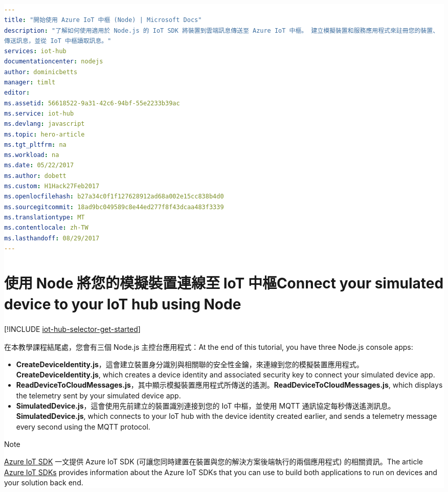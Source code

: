 ```yaml
---
title: "開始使用 Azure IoT 中樞 (Node) | Microsoft Docs"
description: "了解如何使用適用於 Node.js 的 IoT SDK 將裝置到雲端訊息傳送至 Azure IoT 中樞。 建立模擬裝置和服務應用程式來註冊您的裝置、傳送訊息，並從 IoT 中樞讀取訊息。"
services: iot-hub
documentationcenter: nodejs
author: dominicbetts
manager: timlt
editor: 
ms.assetid: 56618522-9a31-42c6-94bf-55e2233b39ac
ms.service: iot-hub
ms.devlang: javascript
ms.topic: hero-article
ms.tgt_pltfrm: na
ms.workload: na
ms.date: 05/22/2017
ms.author: dobett
ms.custom: H1Hack27Feb2017
ms.openlocfilehash: b27a34c0f1f127628912ad68a002e15cc838b4d0
ms.sourcegitcommit: 18ad9bc049589c8e44ed277f8f43dcaa483f3339
ms.translationtype: MT
ms.contentlocale: zh-TW
ms.lasthandoff: 08/29/2017
---
```

# <a name="connect-your-simulated-device-to-your-iot-hub-using-node"></a><span data-ttu-id="0d879-104">使用 Node 將您的模擬裝置連線至 IoT 中樞</span><span class="sxs-lookup"><span data-stu-id="0d879-104">Connect your simulated device to your IoT hub using Node</span></span>
[!INCLUDE [iot-hub-selector-get-started](../../includes/iot-hub-selector-get-started.md)]

<span data-ttu-id="0d879-105">在本教學課程結尾處，您會有三個 Node.js 主控台應用程式：</span><span class="sxs-lookup"><span data-stu-id="0d879-105">At the end of this tutorial, you have three Node.js console apps:</span></span>

* <span data-ttu-id="0d879-106">**CreateDeviceIdentity.js**，這會建立裝置身分識別與相關聯的安全性金鑰，來連線到您的模擬裝置應用程式。</span><span class="sxs-lookup"><span data-stu-id="0d879-106">**CreateDeviceIdentity.js**, which creates a device identity and associated security key to connect your simulated device app.</span></span>
* <span data-ttu-id="0d879-107">**ReadDeviceToCloudMessages.js**，其中顯示模擬裝置應用程式所傳送的遙測。</span><span class="sxs-lookup"><span data-stu-id="0d879-107">**ReadDeviceToCloudMessages.js**, which displays the telemetry sent by your simulated device app.</span></span>
* <span data-ttu-id="0d879-108">**SimulatedDevice.js**，這會使用先前建立的裝置識別連接到您的 IoT 中樞，並使用 MQTT 通訊協定每秒傳送遙測訊息。</span><span class="sxs-lookup"><span data-stu-id="0d879-108">**SimulatedDevice.js**, which connects to your IoT hub with the device identity created earlier, and sends a telemetry message every second using the MQTT protocol.</span></span>

> [!NOTE]
> <span data-ttu-id="0d879-109">[Azure IoT SDK][lnk-hub-sdks] 一文提供 Azure IoT SDK (可讓您同時建置在裝置與您的解決方案後端執行的兩個應用程式) 的相關資訊。</span><span class="sxs-lookup"><span data-stu-id="0d879-109">The article [Azure IoT SDKs][lnk-hub-sdks] provides information about the Azure IoT SDKs that you can use to build both applications to run on devices and your solution back end.</span></span>
> 
> 


[7]: ./media/iot-hub-node-node-getstarted/runapp1.png
[8]: ./media/iot-hub-node-node-getstarted/runapp2.png
[43]: ./media/iot-hub-csharp-csharp-getstarted/usage.png
[lnk-transient-faults]: https://msdn.microsoft.com/library/hh680901(v=pandp.50).aspx
[lnk-eventhubs-tutorial]: ../event-hubs/event-hubs-csharp-ephcs-getstarted.md
[lnk-devguide-identity]: iot-hub-devguide-identity-registry.md
[lnk-event-hubs-overview]: ../event-hubs/event-hubs-overview.md
[lnk-dev-setup]: https://github.com/Azure/azure-iot-sdk-node/tree/master/doc/node-devbox-setup.md
[lnk-process-d2c-tutorial]: iot-hub-csharp-csharp-process-d2c.md
[lnk-hub-sdks]: iot-hub-devguide-sdks.md
[lnk-free-trial]: http://azure.microsoft.com/pricing/free-trial/
[lnk-portal]: https://portal.azure.com/
[lnk-device-management]: iot-hub-node-node-device-management-get-started.md
[lnk-iot-edge]: iot-hub-linux-iot-edge-get-started.md
[lnk-connect-device]: https://azure.microsoft.com/develop/iot/